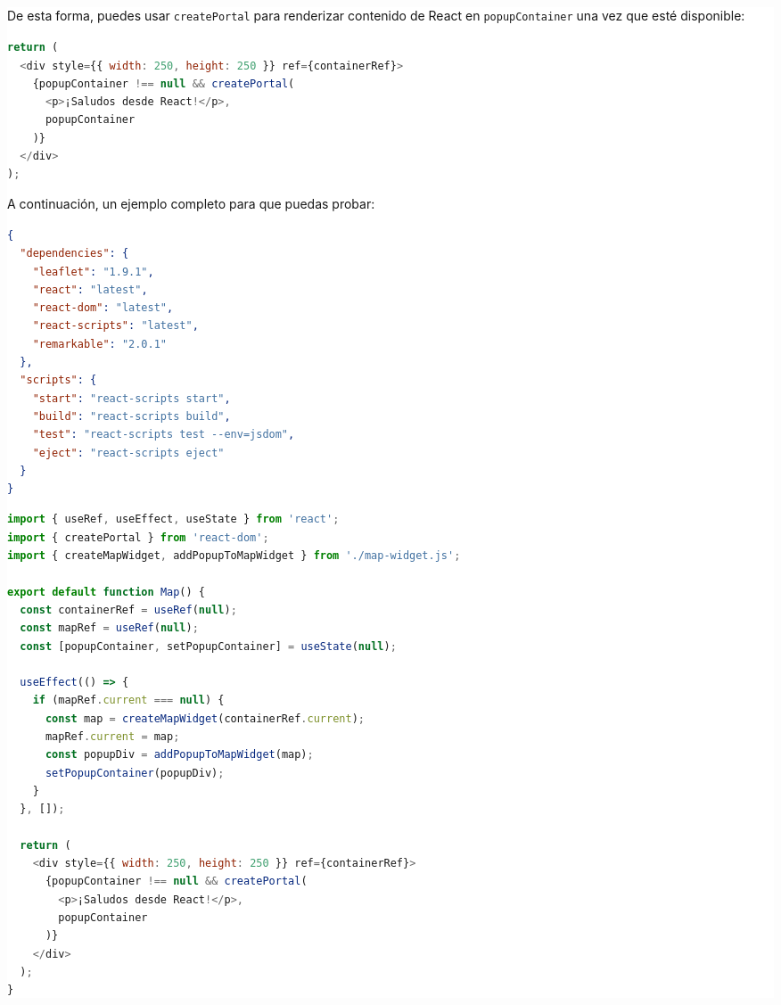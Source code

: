 De esta forma, puedes usar `createPortal` para renderizar contenido de React en `popupContainer` una vez que esté disponible:

```js {3-6}
return (
  <div style={{ width: 250, height: 250 }} ref={containerRef}>
    {popupContainer !== null && createPortal(
      <p>¡Saludos desde React!</p>,
      popupContainer
    )}
  </div>
);
```

A continuación, un ejemplo completo para que puedas probar:

<Sandpack>

```json package.json hidden
{
  "dependencies": {
    "leaflet": "1.9.1",
    "react": "latest",
    "react-dom": "latest",
    "react-scripts": "latest",
    "remarkable": "2.0.1"
  },
  "scripts": {
    "start": "react-scripts start",
    "build": "react-scripts build",
    "test": "react-scripts test --env=jsdom",
    "eject": "react-scripts eject"
  }
}
```

```js App.js
import { useRef, useEffect, useState } from 'react';
import { createPortal } from 'react-dom';
import { createMapWidget, addPopupToMapWidget } from './map-widget.js';

export default function Map() {
  const containerRef = useRef(null);
  const mapRef = useRef(null);
  const [popupContainer, setPopupContainer] = useState(null);

  useEffect(() => {
    if (mapRef.current === null) {
      const map = createMapWidget(containerRef.current);
      mapRef.current = map;
      const popupDiv = addPopupToMapWidget(map);
      setPopupContainer(popupDiv);
    }
  }, []);

  return (
    <div style={{ width: 250, height: 250 }} ref={containerRef}>
      {popupContainer !== null && createPortal(
        <p>¡Saludos desde React!</p>,
        popupContainer
      )}
    </div>
  );
}
```
